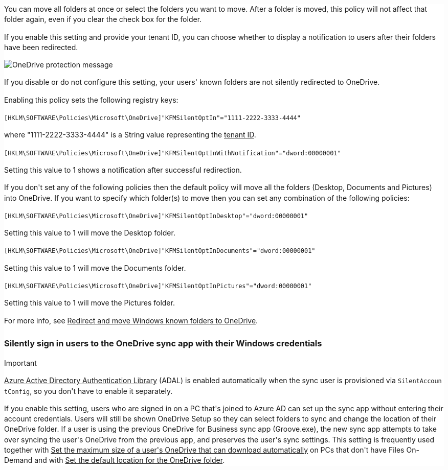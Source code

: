 You can move all folders at once or select the folders you want to move.  After a folder is moved, this policy will not affect that folder again, even if you clear the check box for the folder. 

If you enable this setting and provide your tenant ID, you can choose whether to display a notification to users after their folders have been redirected.
  
![OneDrive protection message](media/d28dbca8-f51a-43b2-b069-c483a53c6d0b.png)
  
If you disable or do not configure this setting, your users' known folders are not silently redirected to OneDrive.
  
Enabling this policy sets the following registry keys:
  
`[HKLM\SOFTWARE\Policies\Microsoft\OneDrive]"KFMSilentOptIn"="1111-2222-3333-4444"`
  
where "1111-2222-3333-4444" is a String value representing the [tenant ID](find-your-office-365-tenant-id.md).
  
`[HKLM\SOFTWARE\Policies\Microsoft\OneDrive]"KFMSilentOptInWithNotification"="dword:00000001"`
  
Setting this value to 1 shows a notification after successful redirection.

If you don't set any of the following policies then the default policy will move all the folders (Desktop, Documents and Pictures) into OneDrive.  If you want to specify which folder(s) to move then you can set any combination of the following policies:

`[HKLM\SOFTWARE\Policies\Microsoft\OneDrive]"KFMSilentOptInDesktop"="dword:00000001"`
  
Setting this value to 1 will move the Desktop folder.

`[HKLM\SOFTWARE\Policies\Microsoft\OneDrive]"KFMSilentOptInDocuments"="dword:00000001"`
  
Setting this value to 1 will move the Documents folder.

`[HKLM\SOFTWARE\Policies\Microsoft\OneDrive]"KFMSilentOptInPictures"="dword:00000001"`
  
Setting this value to 1 will move the Pictures folder.

For more info, see [Redirect and move Windows known folders to OneDrive](redirect-known-folders.md).
  
### Silently sign in users to the OneDrive sync app with their Windows credentials
<a name="SilentAccountConfig"> </a>

> [!IMPORTANT]
> [Azure Active Directory Authentication Library](/azure/active-directory/develop/active-directory-authentication-libraries) (ADAL) is enabled automatically when the sync user is provisioned via `SilentAccountConfig`, so you don't have to enable it separately.
  
If you enable this setting, users who are signed in on a PC that's joined to Azure AD can set up the sync app without entering their account credentials. Users will still be shown OneDrive Setup so they can select folders to sync and change the location of their OneDrive folder. If a user is using the previous OneDrive for Business sync app (Groove.exe), the new sync app attempts to take over syncing the user's OneDrive from the previous app, and preserves the user's sync settings. This setting is frequently used together with [Set the maximum size of a user's OneDrive that can download automatically](use-group-policy.md#set-the-maximum-size-of-a-users-onedrive-that-can-download-automatically) on PCs that don't have Files On-Demand and with [Set the default location for the OneDrive folder](use-group-policy.md#set-the-default-location-for-the-onedrive-folder).
